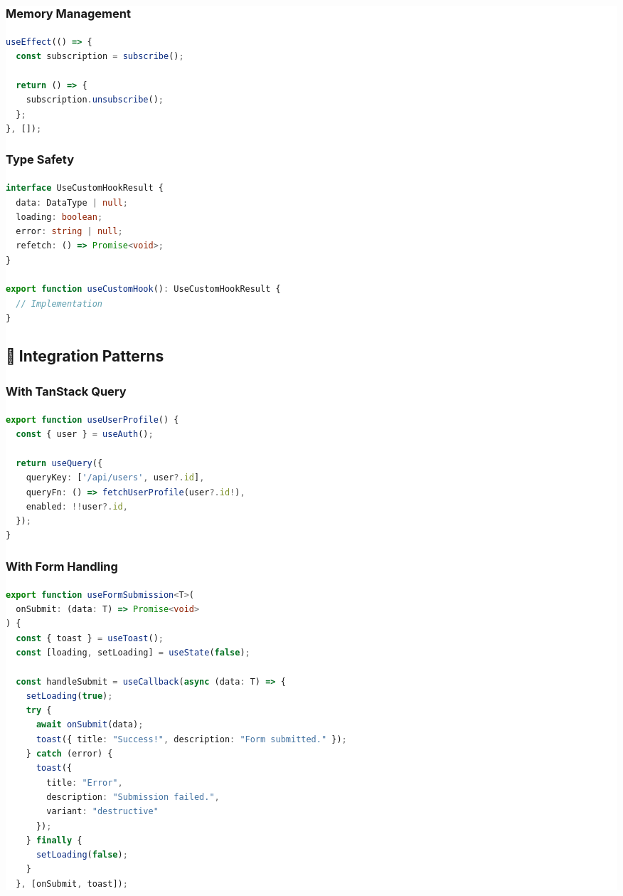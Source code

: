 ### Memory Management
```typescript
useEffect(() => {
  const subscription = subscribe();
  
  return () => {
    subscription.unsubscribe();
  };
}, []);
```

### Type Safety
```typescript
interface UseCustomHookResult {
  data: DataType | null;
  loading: boolean;
  error: string | null;
  refetch: () => Promise<void>;
}

export function useCustomHook(): UseCustomHookResult {
  // Implementation
}
```

## 🔄 Integration Patterns

### With TanStack Query
```typescript
export function useUserProfile() {
  const { user } = useAuth();
  
  return useQuery({
    queryKey: ['/api/users', user?.id],
    queryFn: () => fetchUserProfile(user?.id!),
    enabled: !!user?.id,
  });
}
```

### With Form Handling
```typescript
export function useFormSubmission<T>(
  onSubmit: (data: T) => Promise<void>
) {
  const { toast } = useToast();
  const [loading, setLoading] = useState(false);
  
  const handleSubmit = useCallback(async (data: T) => {
    setLoading(true);
    try {
      await onSubmit(data);
      toast({ title: "Success!", description: "Form submitted." });
    } catch (error) {
      toast({ 
        title: "Error", 
        description: "Submission failed.",
        variant: "destructive" 
      });
    } finally {
      setLoading(false);
    }
  }, [onSubmit, toast]);
```